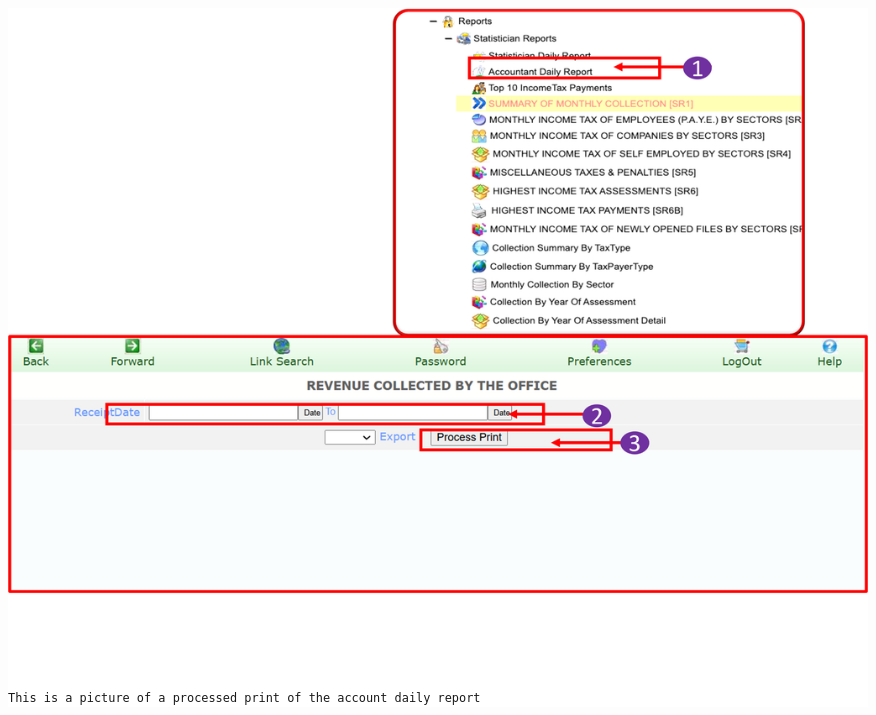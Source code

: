  ![](</content/images/satistician/Statistician Reports 2.png>)  

    This is a picture of a processed print of the account daily report  